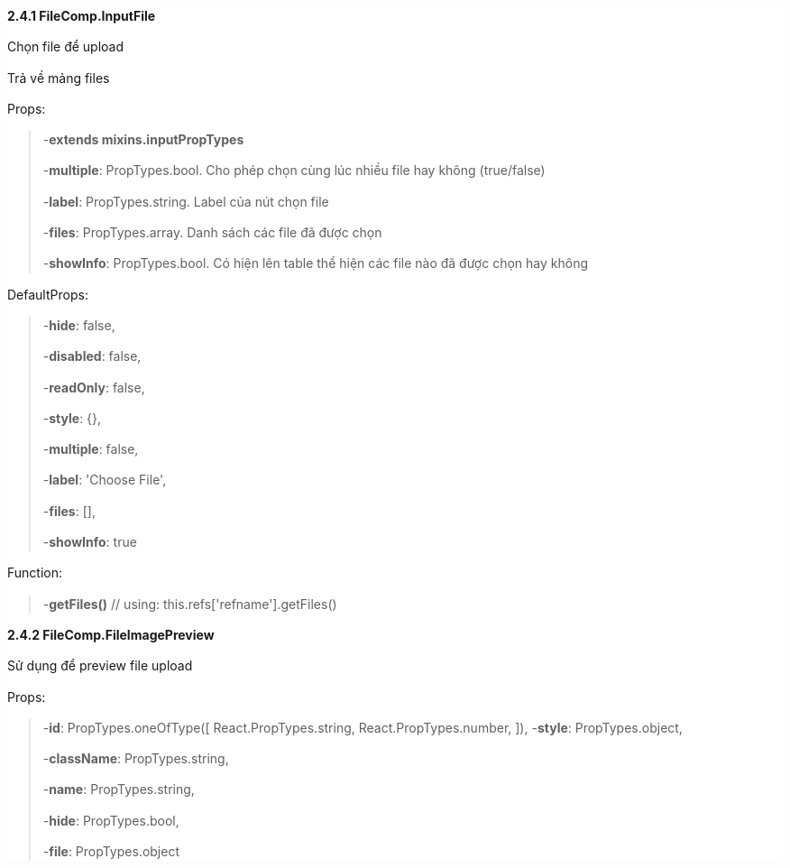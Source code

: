 **2.4.1 FileComp.InputFile**

Chọn file để upload

Trả về mảng files

Props:

> -**extends mixins.inputPropTypes**
>
> -**multiple**: PropTypes.bool. Cho phép chọn cùng lúc nhiều file hay không (true/false)
>
> -**label**: PropTypes.string. Label của nút chọn file
>
> -**files**: PropTypes.array. Danh sách các file đã được chọn
>
> -**showInfo**: PropTypes.bool. Có hiện lên table thể hiện các file nào đã được chọn hay không


DefaultProps:

> -**hide**: false,
>
> -**disabled**: false,
>
> -**readOnly**: false,
>
> -**style**: {},
>
> -**multiple**: false,
>
> -**label**: 'Choose File',
>
> -**files**: [],
>
> -**showInfo**: true


Function:


   >-**getFiles()** // using: this.refs['refname'].getFiles()



**2.4.2 FileComp.FileImagePreview**

Sử dụng để preview file upload

Props:

> -**id**: PropTypes.oneOfType([
>     React.PropTypes.string,
>     React.PropTypes.number,   ]),
> -**style**: PropTypes.object,
>
> -**className**: PropTypes.string,
>
> -**name**: PropTypes.string,
>
> -**hide**: PropTypes.bool,
>
> -**file**: PropTypes.object
